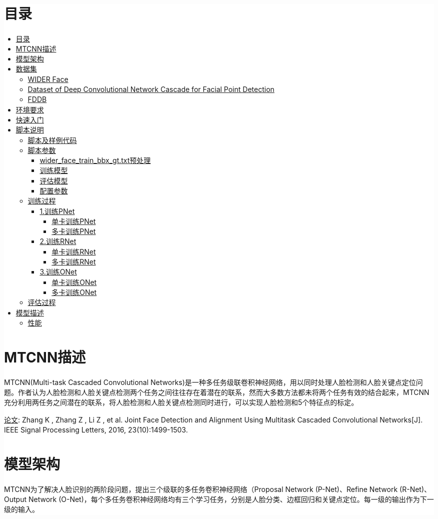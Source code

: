 # 目录



- [目录](#目录)
- [MTCNN描述](#mtcnn描述)
- [模型架构](#模型架构)
- [数据集](#数据集)
    - [WIDER Face](#wider-face)
    - [Dataset of  Deep Convolutional Network Cascade for Facial Point Detection](#dataset-of-deep-convolutional-network-cascade-for-facial-point-detection)
    - [FDDB](#fddb)
- [环境要求](#环境要求)
- [快速入门](#快速入门)
- [脚本说明](#脚本说明)
    - [脚本及样例代码](#脚本及样例代码)
    - [脚本参数](#脚本参数)
        - [wider_face_train_bbx_gt.txt预处理](#widerfacetrainbbxgttxt预处理)
        - [训练模型](#训练模型)
        - [评估模型](#评估模型)
        - [配置参数](#配置参数)
    - [训练过程](#训练过程)
        - [1.训练PNet](#1-训练pnet)
            - [单卡训练PNet](#单卡训练pnet)
            - [多卡训练PNet](#多卡训练pnet)
        - [2.训练RNet](#2-训练rnet)
            - [单卡训练RNet](#单卡训练rnet)
            - [多卡训练RNet](#多卡训练rnet)
        - [3.训练ONet](#3-训练onet)
            - [单卡训练ONet](#单卡训练onet)
            - [多卡训练ONet](#多卡训练onet)
    - [评估过程](#评估过程)
- [模型描述](#模型描述)
    - [性能](#性能)



# MTCNN描述

MTCNN(Multi-task Cascaded Convolutional Networks)是一种多任务级联卷积神经网络，用以同时处理人脸检测和人脸关键点定位问题。作者认为人脸检测和人脸关键点检测两个任务之间往往存在着潜在的联系，然而大多数方法都未将两个任务有效的结合起来，MTCNN充分利用两任务之间潜在的联系，将人脸检测和人脸关键点检测同时进行，可以实现人脸检测和5个特征点的标定。

[论文](https://kpzhang93.github.io/MTCNN_face_detection_alignment/):  Zhang K , Zhang Z , Li Z , et al. Joint Face Detection and Alignment Using Multitask Cascaded Convolutional Networks[J]. IEEE Signal Processing Letters, 2016, 23(10):1499-1503.

# 模型架构

MTCNN为了解决人脸识别的两阶段问题，提出三个级联的多任务卷积神经网络（Proposal Network (P-Net)、Refine Network (R-Net)、Output Network (O-Net)，每个多任务卷积神经网络均有三个学习任务，分别是人脸分类、边框回归和关键点定位。每一级的输出作为下一级的输入。
